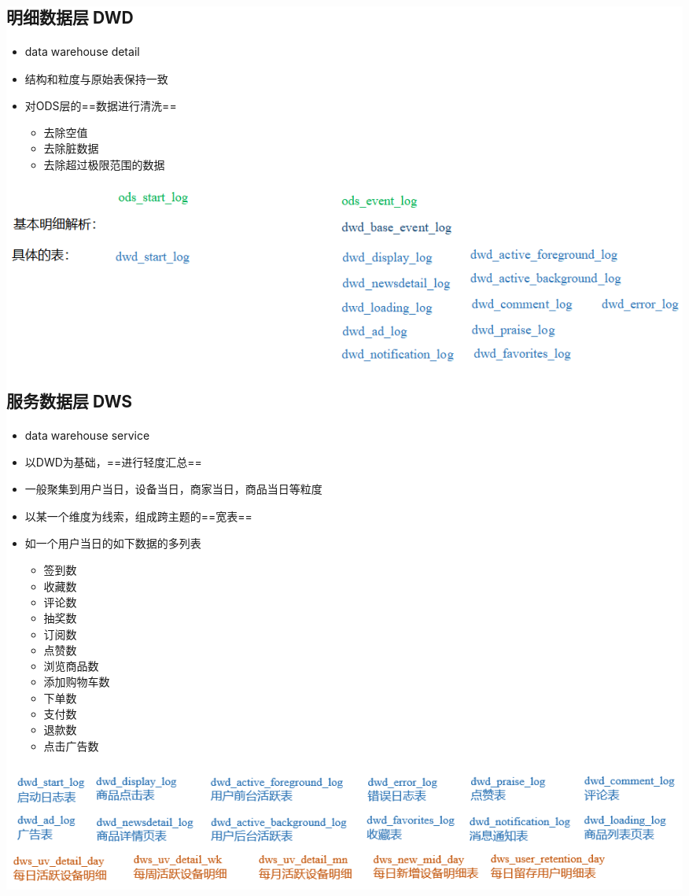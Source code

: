 ## 明细数据层 DWD

- data warehouse detail

- 结构和粒度与原始表保持一致
- 对ODS层的==数据进行清洗==
  - 去除空值
  - 去除脏数据
  - 去除超过极限范围的数据

![1570267152225](../../img/project/01/22.png)



## 服务数据层 DWS

- data warehouse service

- 以DWD为基础，==进行轻度汇总==

- 一般聚集到用户当日，设备当日，商家当日，商品当日等粒度
- 以某一个维度为线索，组成跨主题的==宽表==
- 如一个用户当日的如下数据的多列表
  - 签到数
  - 收藏数
  - 评论数
  - 抽奖数
  - 订阅数
  - 点赞数
  - 浏览商品数
  - 添加购物车数
  - 下单数
  - 支付数
  - 退款数
  - 点击广告数

![1570268007512](../../img/project/01/23.png)
